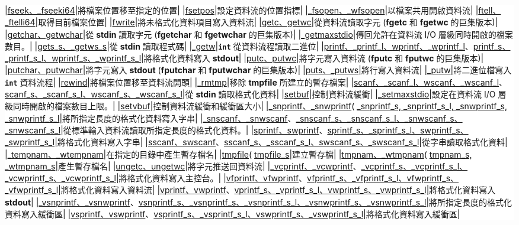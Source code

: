 |[fseek、_fseeki64](../c-runtime-library/reference/fseek-fseeki64.md)|將檔案位置移至指定的位置|
|[fsetpos](../c-runtime-library/reference/fsetpos.md)|設定資料流的位置指標|
|[_fsopen、_wfsopen](../c-runtime-library/reference/fsopen-wfsopen.md)|以檔案共用開啟資料流|
|[ftell、_ftelli64](../c-runtime-library/reference/ftell-ftelli64.md)|取得目前檔案位置|
|[fwrite](../c-runtime-library/reference/fwrite.md)|將未格式化資料項目寫入資料流|
|[getc、getwc](../c-runtime-library/reference/getc-getwc.md)|從資料流讀取字元 (**fgetc** 和 **fgetwc** 的巨集版本)|
|[getchar、getwchar](../c-runtime-library/reference/getc-getwc.md)|從 **stdin** 讀取字元 (**fgetchar** 和 **fgetwchar** 的巨集版本)|
|[_getmaxstdio](../c-runtime-library/reference/getmaxstdio.md)|傳回允許在資料流 I/O 層級同時開啟的檔案數目。|
|[gets_s、_getws_s](../c-runtime-library/reference/gets-s-getws-s.md)|從 **stdin** 讀取程式碼|
|[_getw](../c-runtime-library/reference/getw.md)|**`int`** 從資料流程讀取二進位|
|[printf、_printf_l、wprintf、_wprintf_l](../c-runtime-library/reference/printf-printf-l-wprintf-wprintf-l.md)、[printf_s、_printf_s_l、wprintf_s、_wprintf_s_l](../c-runtime-library/reference/printf-s-printf-s-l-wprintf-s-wprintf-s-l.md)|將格式化資料寫入 **stdout**|
|[putc、putwc](../c-runtime-library/reference/putc-putwc.md)|將字元寫入資料流 (**fputc** 和 **fputwc** 的巨集版本)|
|[putchar、putwchar](../c-runtime-library/reference/putc-putwc.md)|將字元寫入 **stdout** (**fputchar** 和 **fputwchar** 的巨集版本)|
|[puts、_putws](../c-runtime-library/reference/puts-putws.md)|將行寫入資料流|
|[_putw](../c-runtime-library/reference/putw.md)|將二進位檔寫入 **`int`** 資料流程|
|[rewind](../c-runtime-library/reference/rewind.md)|將檔案位置移至資料流開頭|
|[_rmtmp](../c-runtime-library/reference/rmtmp.md)|移除 **tmpfile** 所建立的暫存檔案|
|[scanf、_scanf_l、wscanf、_wscanf_l](../c-runtime-library/reference/scanf-scanf-l-wscanf-wscanf-l.md)、[scanf_s、_scanf_s_l、wscanf_s、_wscanf_s_l](../c-runtime-library/reference/scanf-s-scanf-s-l-wscanf-s-wscanf-s-l.md)|從 **stdin** 讀取格式化資料|
|[setbuf](../c-runtime-library/reference/setbuf.md)|控制資料流緩衝|
|[_setmaxstdio](../c-runtime-library/reference/setmaxstdio.md)|設定在資料流 I/O 層級同時開啟的檔案數目上限。|
|[setvbuf](../c-runtime-library/reference/setvbuf.md)|控制資料流緩衝和緩衝區大小|
|[_snprintf、_snwprintf](../c-runtime-library/reference/snprintf-snprintf-snprintf-l-snwprintf-snwprintf-l.md)( [_snprintf_s, _snprintf_s_l, _snwprintf_s, _snwprintf_s_l](../c-runtime-library/reference/snprintf-s-snprintf-s-l-snwprintf-s-snwprintf-s-l.md)|將所指定長度的格式化資料寫入字串|
|[_snscanf、_snwscanf](../c-runtime-library/reference/snscanf-snscanf-l-snwscanf-snwscanf-l.md)、[_snscanf_s、_snscanf_s_l、_snwscanf_s、_snwscanf_s_l](../c-runtime-library/reference/snscanf-s-snscanf-s-l-snwscanf-s-snwscanf-s-l.md)|從標準輸入資料流讀取所指定長度的格式化資料。|
|[sprintf、swprintf](../c-runtime-library/reference/sprintf-sprintf-l-swprintf-swprintf-l-swprintf-l.md)、[sprintf_s、_sprintf_s_l、swprintf_s、_swprintf_s_l](../c-runtime-library/reference/sprintf-s-sprintf-s-l-swprintf-s-swprintf-s-l.md)|將格式化資料寫入字串|
|[sscanf、swscanf](../c-runtime-library/reference/sscanf-sscanf-l-swscanf-swscanf-l.md)、[sscanf_s、_sscanf_s_l、swscanf_s、_swscanf_s_l](../c-runtime-library/reference/sscanf-s-sscanf-s-l-swscanf-s-swscanf-s-l.md)|從字串讀取格式化資料|
|[_tempnam、_wtempnam](../c-runtime-library/reference/tempnam-wtempnam-tmpnam-wtmpnam.md)|在指定的目錄中產生暫存檔名|
|[tmpfile](../c-runtime-library/reference/tmpfile.md)( [tmpfile_s](../c-runtime-library/reference/tmpfile-s.md)|建立暫存檔|
|[tmpnam、_wtmpnam](../c-runtime-library/reference/tempnam-wtempnam-tmpnam-wtmpnam.md)( [tmpnam_s, _wtmpnam_s](../c-runtime-library/reference/tmpnam-s-wtmpnam-s.md)|產生暫存檔名|
|[ungetc、ungetwc](../c-runtime-library/reference/ungetc-ungetwc.md)|將字元推送回資料流|
|[_vcprintf、_vcwprintf](../c-runtime-library/reference/vcprintf-vcprintf-l-vcwprintf-vcwprintf-l.md)、[_vcprintf_s、_vcprintf_s_l、_vcwprintf_s、_vcwprintf_s_l](../c-runtime-library/reference/vcprintf-s-vcprintf-s-l-vcwprintf-s-vcwprintf-s-l.md)|將格式化資料寫入主控台。|
|[vfprintf、vfwprintf](../c-runtime-library/reference/vfprintf-vfprintf-l-vfwprintf-vfwprintf-l.md)、[vfprintf_s、_vfprintf_s_l、vfwprintf_s、_vfwprintf_s_l](../c-runtime-library/reference/vfprintf-s-vfprintf-s-l-vfwprintf-s-vfwprintf-s-l.md)|將格式化資料寫入資料流|
|[vprintf、vwprintf](../c-runtime-library/reference/vprintf-vprintf-l-vwprintf-vwprintf-l.md)、[vprintf_s、_vprintf_s_l、vwprintf_s、_vwprintf_s_l](../c-runtime-library/reference/vprintf-s-vprintf-s-l-vwprintf-s-vwprintf-s-l.md)|將格式化資料寫入 **stdout**|
|[_vsnprintf、_vsnwprintf](../c-runtime-library/reference/vsnprintf-vsnprintf-vsnprintf-l-vsnwprintf-vsnwprintf-l.md)、[vsnprintf_s、_vsnprintf_s、_vsnprintf_s_l、_vsnwprintf_s、_vsnwprintf_s_l](../c-runtime-library/reference/vsnprintf-s-vsnprintf-s-vsnprintf-s-l-vsnwprintf-s-vsnwprintf-s-l.md)|將所指定長度的格式化資料寫入緩衝區|
|[vsprintf、vswprintf](../c-runtime-library/reference/vsprintf-vsprintf-l-vswprintf-vswprintf-l-vswprintf-l.md)、[vsprintf_s、_vsprintf_s_l、vswprintf_s、_vswprintf_s_l](../c-runtime-library/reference/vsprintf-s-vsprintf-s-l-vswprintf-s-vswprintf-s-l.md)|將格式化資料寫入緩衝區|
